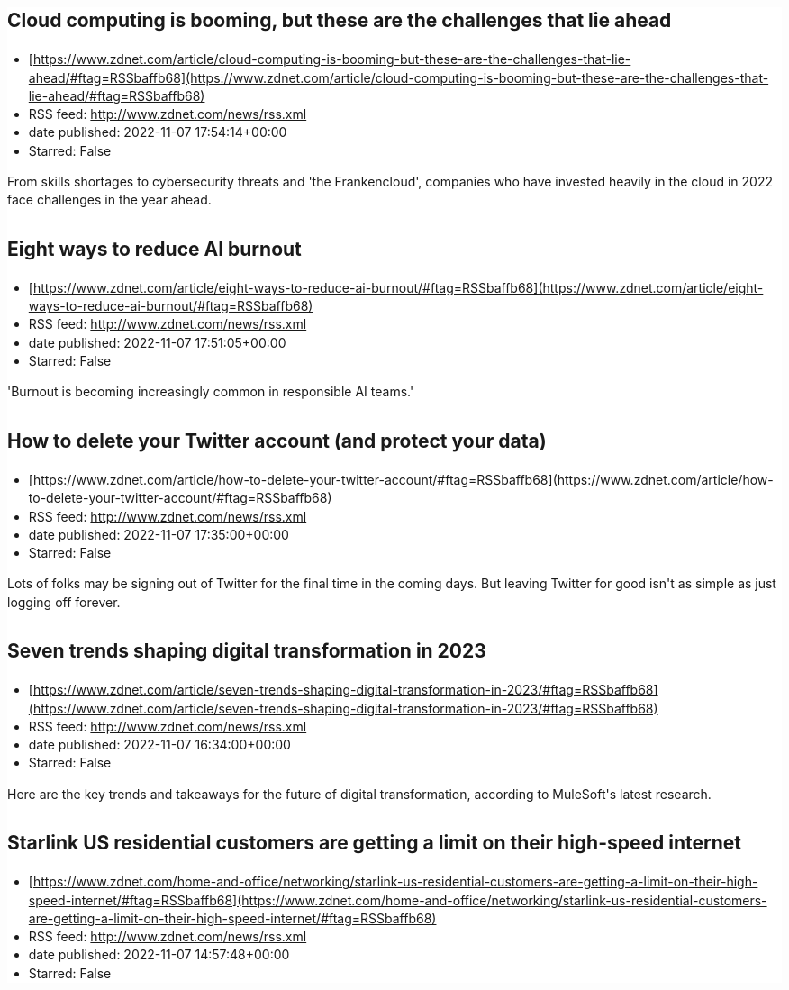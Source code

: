 ## Cloud computing is booming, but these are the challenges that lie ahead
 - [https://www.zdnet.com/article/cloud-computing-is-booming-but-these-are-the-challenges-that-lie-ahead/#ftag=RSSbaffb68](https://www.zdnet.com/article/cloud-computing-is-booming-but-these-are-the-challenges-that-lie-ahead/#ftag=RSSbaffb68)
 - RSS feed: http://www.zdnet.com/news/rss.xml
 - date published: 2022-11-07 17:54:14+00:00
 - Starred: False

From skills shortages to cybersecurity threats and 'the Frankencloud', companies who have invested heavily in the cloud in 2022 face challenges in the year ahead.

## Eight ways to reduce AI burnout
 - [https://www.zdnet.com/article/eight-ways-to-reduce-ai-burnout/#ftag=RSSbaffb68](https://www.zdnet.com/article/eight-ways-to-reduce-ai-burnout/#ftag=RSSbaffb68)
 - RSS feed: http://www.zdnet.com/news/rss.xml
 - date published: 2022-11-07 17:51:05+00:00
 - Starred: False

'Burnout is becoming increasingly common in responsible AI teams.'

## How to delete your Twitter account (and protect your data)
 - [https://www.zdnet.com/article/how-to-delete-your-twitter-account/#ftag=RSSbaffb68](https://www.zdnet.com/article/how-to-delete-your-twitter-account/#ftag=RSSbaffb68)
 - RSS feed: http://www.zdnet.com/news/rss.xml
 - date published: 2022-11-07 17:35:00+00:00
 - Starred: False

Lots of folks may be signing out of Twitter for the final time in the coming days. But leaving Twitter for good isn't as simple as just logging off forever.

## Seven trends shaping digital transformation in 2023
 - [https://www.zdnet.com/article/seven-trends-shaping-digital-transformation-in-2023/#ftag=RSSbaffb68](https://www.zdnet.com/article/seven-trends-shaping-digital-transformation-in-2023/#ftag=RSSbaffb68)
 - RSS feed: http://www.zdnet.com/news/rss.xml
 - date published: 2022-11-07 16:34:00+00:00
 - Starred: False

Here are the key trends and takeaways for the future of digital transformation, according to MuleSoft's latest research.

## Starlink US residential customers are getting a limit on their high-speed internet
 - [https://www.zdnet.com/home-and-office/networking/starlink-us-residential-customers-are-getting-a-limit-on-their-high-speed-internet/#ftag=RSSbaffb68](https://www.zdnet.com/home-and-office/networking/starlink-us-residential-customers-are-getting-a-limit-on-their-high-speed-internet/#ftag=RSSbaffb68)
 - RSS feed: http://www.zdnet.com/news/rss.xml
 - date published: 2022-11-07 14:57:48+00:00
 - Starred: False
